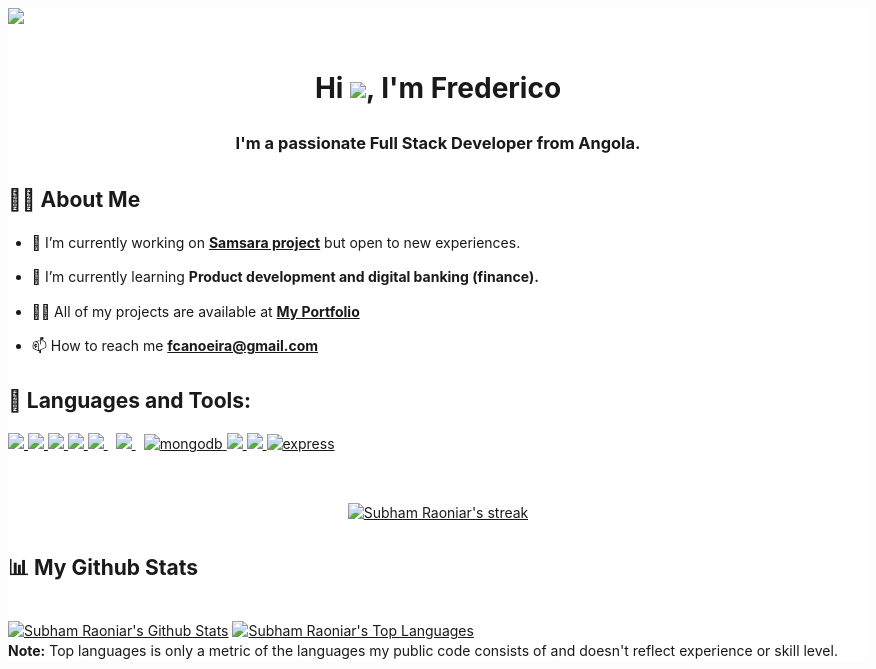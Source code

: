 <a href="#"><img width="100%" height="auto" src="https://i.imgur.com/iXuL1HG.png" height="175px"/></a>

<h1 align="center">Hi <img src="https://raw.githubusercontent.com/MartinHeinz/MartinHeinz/master/wave.gif" width="30px">, I'm Frederico</h1>
<h3 align="center">I'm a passionate Full Stack Developer from Angola.</h3>


## 🙋‍♂️ About Me

- 🔭 I’m currently working on **[Samsara project](https://besamsara.com/)** but open to new experiences. 

- 🌱 I’m currently learning **Product development and digital banking (finance).**


- 👨‍💻 All of my projects are available at **[My Portfolio]()**

- 📫 How to reach me **fcanoeira@gmail.com**


## 🚀 Languages and Tools:

<p align="left"> 
      <a href="https://reactjs.org/" target="_blank"> <img src="https://img.icons8.com/color/48/000000/react-native.png"/> </a>
      <a href="https://developer.mozilla.org/en-US/docs/Web/JavaScript" target="_blank"> <img src="https://img.icons8.com/color/48/000000/javascript.png"/> </a> 
    <a href="https://www.w3.org/html/" target="_blank"> <img src="https://img.icons8.com/color/48/000000/html-5.png"/> </a> 
    <a href="https://www.w3schools.com/css/" target="_blank"> <img src="https://img.icons8.com/color/48/000000/css3.png"/> </a> 
   <a style="padding-right:8px;" href="https://nodejs.org" target="_blank"> <img src="https://img.icons8.com/color/48/000000/nodejs.png"/> </a> 
    <a style="padding-right:8px;" href="https://www.mysql.com/" target="_blank"> <img src="https://img.icons8.com/fluent/50/000000/mysql-logo.png"/> </a>
    <a href="https://www.mongodb.com/" target="_blank"> <img src="https://raw.githubusercontent.com/devicons/devicon/master/icons/mongodb/mongodb-original-wordmark.svg" alt="mongodb" width="48" height="48"/> </a> 
    <a href="https://git-scm.com/" target="_blank"> <img src="https://img.icons8.com/color/48/000000/git.png"/> </a> 
      <a href="https://redux.js.org" target="_blank"> <img src="https://img.icons8.com/color/48/000000/redux.png"/> </a>
    <a href="https://expressjs.com" target="_blank"> <img src="https://raw.githubusercontent.com/devicons/devicon/master/icons/express/express-original-wordmark.svg" alt="express" width="40" height="40"/> </a>
</p>


<br/>

<p align="center">
    <a href="https://github.com/FredericoCanoeira/github-readme-streak-stats">
        <img title="🔥 Get streak stats for your profile at git.io/streak-stats" alt="Subham Raoniar's streak" src="https://github-readme-streak-stats.herokuapp.com/?user=FredericoCanoeira&theme=black-ice&hide_border=true&stroke=0000&background=060A0CD0"/>
    </a>
</p>

## 📊 My Github Stats

  <br/>
    <a href="https://github.com/FredericoCanoeira/github-readme-stats"><img alt="Subham Raoniar's Github Stats" src="https://github-readme-stats.vercel.app/api?username=FredericoCanoeira&show_icons=true&count_private=true&theme=react&hide_border=true&bg_color=0D1117" /></a>
  <a href="https://github.com/FredericoCanoeira/github-readme-stats"><img alt="Subham Raoniar's Top Languages" src="https://github-readme-stats.vercel.app/api/top-langs/?username=FredericoCanoeira&langs_count=8&count_private=true&layout=compact&theme=react&hide_border=true&bg_color=0D1117" /></a>
  <br/>
  <b>Note:</b> Top languages is only a metric of the languages my public code consists of and doesn't reflect experience or skill level.
